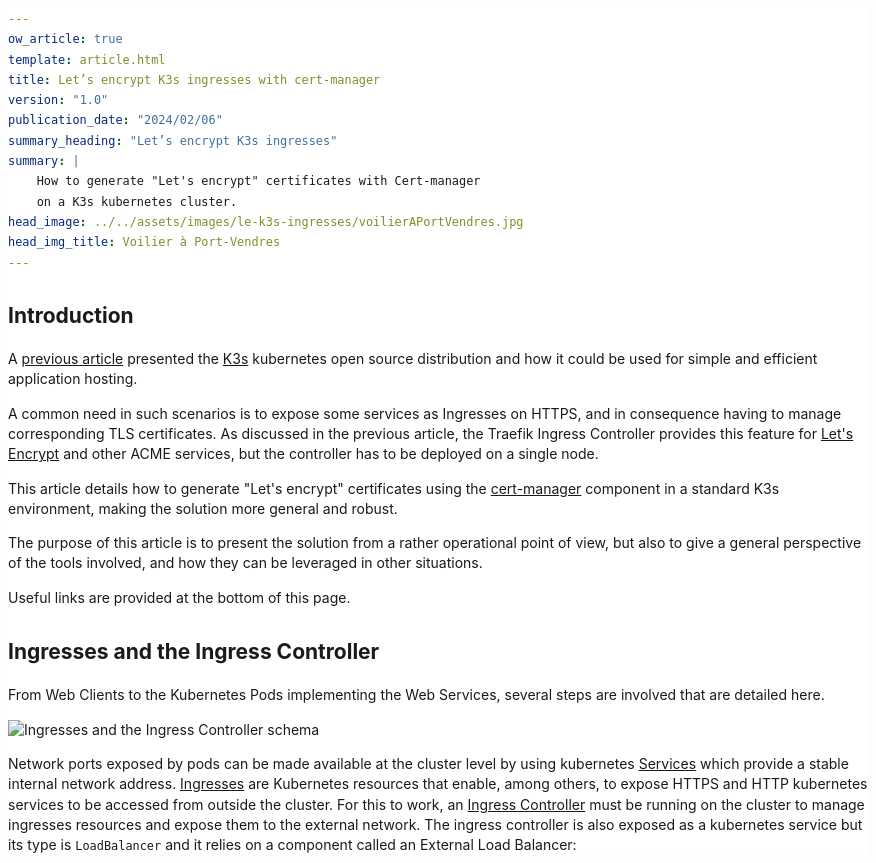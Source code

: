 ```yaml
---
ow_article: true
template: article.html
title: Let’s encrypt K3s ingresses with cert-manager
version: "1.0"
publication_date: "2024/02/06"
summary_heading: "Let’s encrypt K3s ingresses"
summary: |
    How to generate "Let's encrypt" certificates with Cert-manager
    on a K3s kubernetes cluster.
head_image: ../../assets/images/le-k3s-ingresses/voilierAPortVendres.jpg
head_img_title: Voilier à Port-Vendres
---
```


## Introduction

A [previous article](../k3s-loc-sp) presented the
[K3s](https://k3s.io/)
kubernetes open source distribution
and how it could be used for simple and efficient application hosting.

A common need in such scenarios is to expose some services as Ingresses
on HTTPS, and in consequence having to manage corresponding TLS certificates.
As discussed in the previous article, the Traefik Ingress Controller provides this feature
for [Let's Encrypt](https://letsencrypt.org/) and other ACME services,
but the controller has to be deployed on a single node.

This article details how to generate "Let's encrypt" certificates
using the [cert-manager](https://cert-manager.io/) component in a standard K3s environment,
making the solution more general and robust.

The purpose of this article is to present the solution from a rather operational point of view,
but also to give a general perspective of the tools involved,
and how they can be leveraged in other situations.

Useful links are provided at the bottom of this page.

## Ingresses and the Ingress Controller

From Web Clients to the Kubernetes Pods implementing the Web Services,
several steps are involved that are detailed here.

<img markdown="1" src=../../assets/images/le-k3s-ingresses/ingress.png title="Ingresses and the Ingress Controller" alt="Ingresses and the Ingress Controller schema" class="img-fluid">

Network ports exposed by pods can be made available at the cluster level
by using kubernetes [Services](https://kubernetes.io/docs/concepts/services-networking/service/)
which provide a stable internal network address.
[Ingresses](https://kubernetes.io/docs/concepts/services-networking/ingress/)
are Kubernetes resources that enable, among others, to expose HTTPS and HTTP kubernetes services
to be accessed from outside the cluster.
For this to work, an
[Ingress Controller](https://kubernetes.io/docs/concepts/services-networking/ingress-controllers/)
must be running on the cluster to manage ingresses resources
and expose them to the external network.
The ingress controller is also exposed as a kubernetes service but its type is `LoadBalancer`
and it relies on a component called an External Load Balancer:
